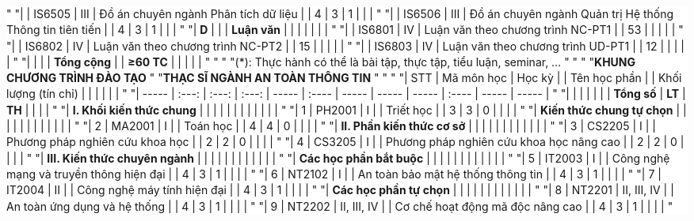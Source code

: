 "
"|  | IS6505 | III | Đồ án chuyên ngành Phân tích dữ liệu |  | 4 | 3 | 1 |  |  |
"
"|  | IS6506 | III | Đồ án chuyên ngành Quản trị Hệ thống Thông tin tiên tiến |  | 4 | 3 | 1 |  |  |
"
"| **D** |  |  | **Luận văn** |  |  |  |  |  |  |
"
"|  | IS6801 | IV | Luận văn theo chương trình NC-PT1 |  | 53 |  |  |  |  |
"
"|  | IS6802 | IV | Luận văn theo chương trình NC-PT2 |  | 15 |  |  |  |  |
"
"|  | IS6803 | IV | Luận văn theo chương trình UD-PT1 |  | 12 |  |  |  |  |
"
"|  |  |  | **Tổng cộng** |  | **≥60 TC** |  |  |  |  |
"
"
"
"(\*): Thực hành có thể là bài tập, thực tập, tiểu luận, seminar, …
"
"
"
"**KHUNG CHƯƠNG TRÌNH ĐÀO TẠO**
"
"**THẠC SĨ NGÀNH AN TOÀN THÔNG TIN**
"
"
"
"| STT | Mã môn học | Học kỳ |  | Tên học phần |  | Khối lượng (tín chỉ) |  |  |  |  |  |
"
"| ----- | :---: | :---: | :---: | ----- | :---- | ----- | ----- | ----- | :---- | ----- | ----- |
"
"|  |  |  |  |  |  | **Tổng số** | **LT** | **TH** |  |  |  |
"
"| **I. Khối kiến thức chung** |  |  |  |  |  |  |  |  |  |  |  |
"
"| 1 | PH2001 | I |  | Triết học |  | 3 | 3 | 0 |  |  |  |
"
"| **Kiến thức chung tự chọn** |  |  |  |  |  |  |  |  |  |  |  |
"
"| 2 | MA2001 | I |  | Toán học |  | 4 | 4 | 0 |  |  |  |
"
"| **II. Phần kiến thức cơ sở** |  |  |  |  |  |  |  |  |  |  |  |
"
"| 3 | CS2205 | I |  | Phương pháp nghiên cứu khoa học |  | 2 | 2 | 0 |  |  |  |
"
"| 4 | CS3205 | I |  | Phương pháp nghiên cứu khoa học nâng cao |  | 2 | 2 | 0 |  |  |  |
"
"| **III.  Kiến thức chuyên ngành** |  |  |  |  |  |  |  |  |  |  |  |
"
"| **Các học phần bắt buộc** |  |  |  |  |  |  |  |  |  |  |  |
"
"| 5 | IT2003 | I |  | Công nghệ mạng và truyền thông hiện đại |  | 4 | 3 | 1 |  |  |  |
"
"| 6 | NT2102 | I |  | An toàn bảo mật hệ thống thông tin |  | 4 | 3 | 1 |  |  |  |
"
"| 7 | IT2004 | II |  | Công nghệ máy tính hiện đại |  | 4 | 3 | 1 |  |  |  |
"
"| **Các học phần tự chọn** |  |  |  |  |  |  |  |  |  |  |  |
"
"| 8 | NT2201 | II, III, IV |  | An toàn ứng dụng và hệ thống |  | 4 | 3 | 1 |  |  |  |
"
"| 9 | NT2202 | II, III, IV |  | Cơ chế hoạt động mã độc nâng cao |  | 4 | 3 | 1 |  |  |  |
"